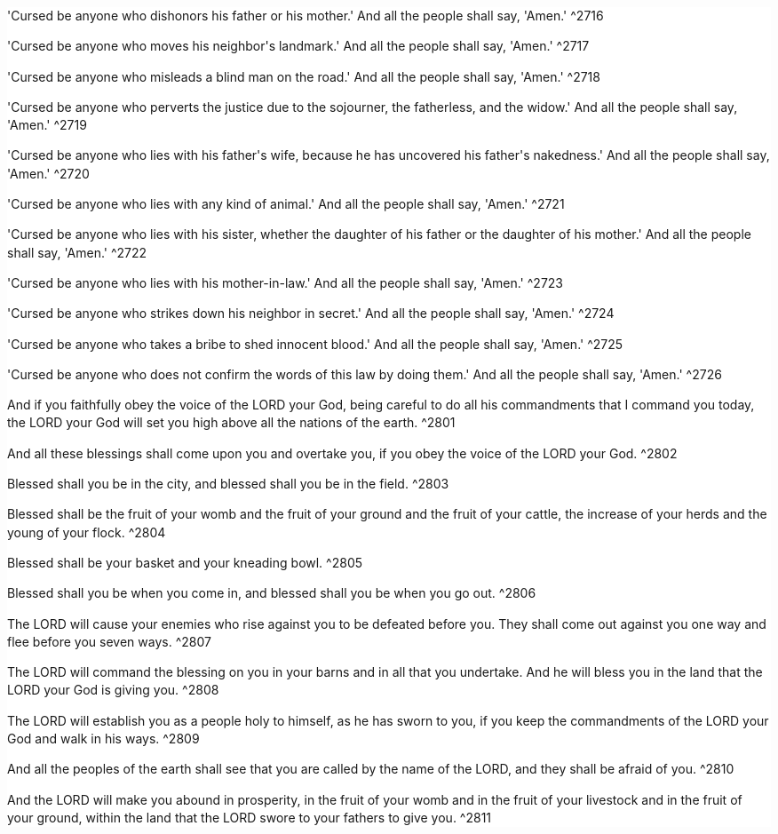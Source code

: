 'Cursed be anyone who dishonors his father or his mother.' And all the people shall say, 'Amen.' ^2716

'Cursed be anyone who moves his neighbor's landmark.' And all the people shall say, 'Amen.' ^2717

'Cursed be anyone who misleads a blind man on the road.' And all the people shall say, 'Amen.' ^2718

'Cursed be anyone who perverts the justice due to the sojourner, the fatherless, and the widow.' And all the people shall say, 'Amen.' ^2719

'Cursed be anyone who lies with his father's wife, because he has uncovered his father's nakedness.' And all the people shall say, 'Amen.' ^2720

'Cursed be anyone who lies with any kind of animal.' And all the people shall say, 'Amen.' ^2721

'Cursed be anyone who lies with his sister, whether the daughter of his father or the daughter of his mother.' And all the people shall say, 'Amen.' ^2722

'Cursed be anyone who lies with his mother-in-law.' And all the people shall say, 'Amen.' ^2723

'Cursed be anyone who strikes down his neighbor in secret.' And all the people shall say, 'Amen.' ^2724

'Cursed be anyone who takes a bribe to shed innocent blood.' And all the people shall say, 'Amen.' ^2725

'Cursed be anyone who does not confirm the words of this law by doing them.' And all the people shall say, 'Amen.' ^2726


And if you faithfully obey the voice of the LORD your God, being careful to do all his commandments that I command you today, the LORD your God will set you high above all the nations of the earth. ^2801

And all these blessings shall come upon you and overtake you, if you obey the voice of the LORD your God. ^2802

Blessed shall you be in the city, and blessed shall you be in the field. ^2803

Blessed shall be the fruit of your womb and the fruit of your ground and the fruit of your cattle, the increase of your herds and the young of your flock. ^2804

Blessed shall be your basket and your kneading bowl. ^2805

Blessed shall you be when you come in, and blessed shall you be when you go out. ^2806

The LORD will cause your enemies who rise against you to be defeated before you. They shall come out against you one way and flee before you seven ways. ^2807

The LORD will command the blessing on you in your barns and in all that you undertake. And he will bless you in the land that the LORD your God is giving you. ^2808

The LORD will establish you as a people holy to himself, as he has sworn to you, if you keep the commandments of the LORD your God and walk in his ways. ^2809

And all the peoples of the earth shall see that you are called by the name of the LORD, and they shall be afraid of you. ^2810

And the LORD will make you abound in prosperity, in the fruit of your womb and in the fruit of your livestock and in the fruit of your ground, within the land that the LORD swore to your fathers to give you. ^2811
